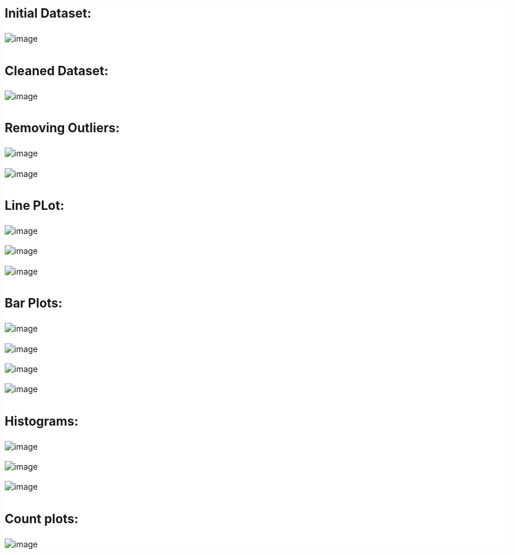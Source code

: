 ## Initial Dataset:
![image](https://user-images.githubusercontent.com/113021631/205608170-0d7ca6e4-8fc9-458c-a878-0a35e858bc90.png)

## Cleaned Dataset:
![image](https://user-images.githubusercontent.com/113021631/205608357-bcafc54b-8731-4196-8e13-ca383c23a9bf.png)


## Removing Outliers:

![image](https://user-images.githubusercontent.com/113021631/205608611-bd978ed4-eb7a-4739-b6f1-41b7e2da1957.png)

![image](https://user-images.githubusercontent.com/113021631/205608730-15c897bc-eb40-43f0-9b61-6d74f2f25952.png)


## Line PLot:

![image](https://user-images.githubusercontent.com/113021631/205609116-2de98db3-c077-4338-a95d-a0d97f0daf97.png)

![image](https://user-images.githubusercontent.com/113021631/205609233-a3fcedc4-39cf-423f-8275-22a42202a01d.png)

![image](https://user-images.githubusercontent.com/113021631/205609351-1946981e-4c9e-41a3-97c3-57a2fac92573.png)

## Bar Plots:

![image](https://user-images.githubusercontent.com/113021631/205609534-5b597c3f-7307-483a-a396-b8ef75c79c96.png)

![image](https://user-images.githubusercontent.com/113021631/205609645-9ee6144a-28e7-4599-89bf-2abf796d8478.png)

![image](https://user-images.githubusercontent.com/113021631/205609836-10d8135b-71ff-4adf-84eb-f4c40b2b56b9.png)

![image](https://user-images.githubusercontent.com/113021631/205609956-d9ff5afe-ab08-4b2a-b5f7-5c4de5d096c2.png)


## Histograms:

![image](https://user-images.githubusercontent.com/113021631/205610129-e5fadfaf-9be9-4a3f-b449-4c85271db081.png)

![image](https://user-images.githubusercontent.com/113021631/205610234-ccdf5e8f-7a74-4fa6-a1ce-5ddb38634e11.png)

![image](https://user-images.githubusercontent.com/113021631/205610398-2ec38172-cd11-4837-95b1-31b9e8a74649.png)

## Count plots:

![image](https://user-images.githubusercontent.com/113021631/205610538-545a730c-1438-4007-ba27-fa83d9e97826.png)
